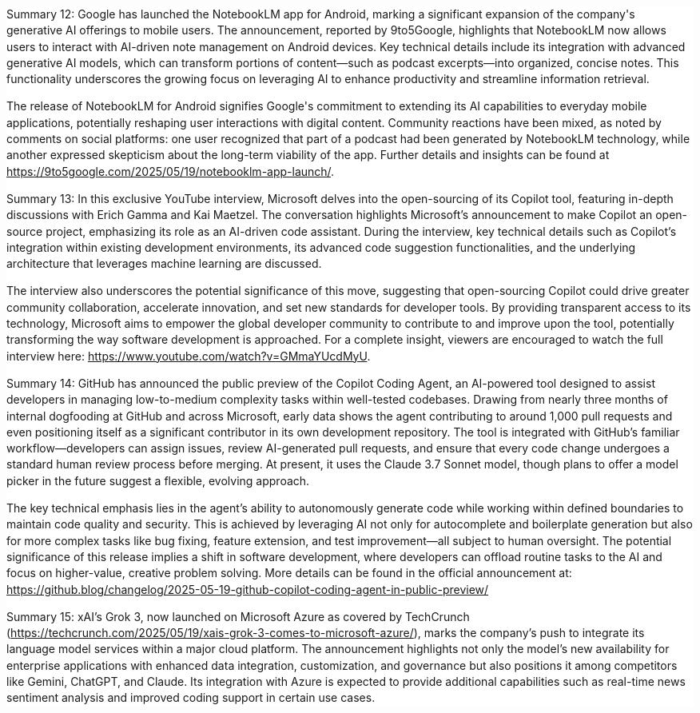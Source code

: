Summary 12:
Google has launched the NotebookLM app for Android, marking a significant expansion of the company's generative AI offerings to mobile users. The announcement, reported by 9to5Google, highlights that NotebookLM now allows users to interact with AI-driven note management on Android devices. Key technical details include its integration with advanced generative AI models, which can transform portions of content—such as podcast excerpts—into organized, concise notes. This functionality underscores the growing focus on leveraging AI to enhance productivity and streamline information retrieval.

The release of NotebookLM for Android signifies Google's commitment to extending its AI capabilities to everyday mobile applications, potentially reshaping user interactions with digital content. Community reactions have been mixed, as noted by comments on social platforms: one user recognized that part of a podcast had been generated by NotebookLM technology, while another expressed skepticism about the long-term viability of the app. Further details and insights can be found at https://9to5google.com/2025/05/19/notebooklm-app-launch/.

Summary 13:
In this exclusive YouTube interview, Microsoft delves into the open-sourcing of its Copilot tool, featuring in-depth discussions with Erich Gamma and Kai Maetzel. The conversation highlights Microsoft’s announcement to make Copilot an open-source project, emphasizing its role as an AI-driven code assistant. During the interview, key technical details such as Copilot’s integration within existing development environments, its advanced code suggestion functionalities, and the underlying architecture that leverages machine learning are discussed. 

The interview also underscores the potential significance of this move, suggesting that open-sourcing Copilot could drive greater community collaboration, accelerate innovation, and set new standards for developer tools. By providing transparent access to its technology, Microsoft aims to empower the global developer community to contribute to and improve upon the tool, potentially transforming the way software development is approached. For a complete insight, viewers are encouraged to watch the full interview here: https://www.youtube.com/watch?v=GMmaYUcdMyU.

Summary 14:
GitHub has announced the public preview of the Copilot Coding Agent, an AI-powered tool designed to assist developers in managing low-to-medium complexity tasks within well-tested codebases. Drawing from nearly three months of internal dogfooding at GitHub and across Microsoft, early data shows the agent contributing to around 1,000 pull requests and even positioning itself as a significant contributor in its own development repository. The tool is integrated with GitHub’s familiar workflow—developers can assign issues, review AI-generated pull requests, and ensure that every code change undergoes a standard human review process before merging. At present, it uses the Claude 3.7 Sonnet model, though plans to offer a model picker in the future suggest a flexible, evolving approach.

The key technical emphasis lies in the agent’s ability to autonomously generate code while working within defined boundaries to maintain code quality and security. This is achieved by leveraging AI not only for autocomplete and boilerplate generation but also for more complex tasks like bug fixing, feature extension, and test improvement—all subject to human oversight. The potential significance of this release implies a shift in software development, where developers can offload routine tasks to the AI and focus on higher-value, creative problem solving. More details can be found in the official announcement at: https://github.blog/changelog/2025-05-19-github-copilot-coding-agent-in-public-preview/

Summary 15:
xAI’s Grok 3, now launched on Microsoft Azure as covered by TechCrunch (https://techcrunch.com/2025/05/19/xais-grok-3-comes-to-microsoft-azure/), marks the company’s push to integrate its language model services within a major cloud platform. The announcement highlights not only the model’s new availability for enterprise applications with enhanced data integration, customization, and governance but also positions it among competitors like Gemini, ChatGPT, and Claude. Its integration with Azure is expected to provide additional capabilities such as real-time news sentiment analysis and improved coding support in certain use cases.
